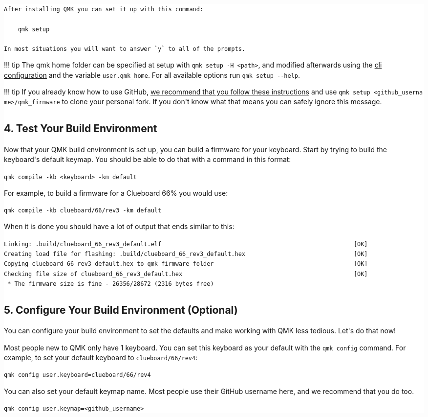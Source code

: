     After installing QMK you can set it up with this command:

        qmk setup

    In most situations you will want to answer `y` to all of the prompts.



!!! tip
    The qmk home folder can be specified at setup with `qmk setup -H <path>`, and modified afterwards using the [cli configuration](cli_configuration.md?id=single-key-example) and the variable `user.qmk_home`. For all available options run `qmk setup --help`.

!!! tip
    If you already know how to use GitHub, [we recommend that you follow these instructions](getting_started_github.md) and use `qmk setup <github_username>/qmk_firmware` to clone your personal fork. If you don't know what that means you can safely ignore this message.

## 4. Test Your Build Environment

Now that your QMK build environment is set up, you can build a firmware for your keyboard. Start by trying to build the keyboard's default keymap. You should be able to do that with a command in this format:

    qmk compile -kb <keyboard> -km default

For example, to build a firmware for a Clueboard 66% you would use:

    qmk compile -kb clueboard/66/rev3 -km default

When it is done you should have a lot of output that ends similar to this:

```
Linking: .build/clueboard_66_rev3_default.elf                                                       [OK]
Creating load file for flashing: .build/clueboard_66_rev3_default.hex                               [OK]
Copying clueboard_66_rev3_default.hex to qmk_firmware folder                                        [OK]
Checking file size of clueboard_66_rev3_default.hex                                                 [OK]
 * The firmware size is fine - 26356/28672 (2316 bytes free)
```

## 5. Configure Your Build Environment (Optional)

You can configure your build environment to set the defaults and make working with QMK less tedious. Let's do that now!

Most people new to QMK only have 1 keyboard. You can set this keyboard as your default with the `qmk config` command. For example, to set your default keyboard to `clueboard/66/rev4`:

    qmk config user.keyboard=clueboard/66/rev4

You can also set your default keymap name. Most people use their GitHub username here, and we recommend that you do too.

    qmk config user.keymap=<github_username>
